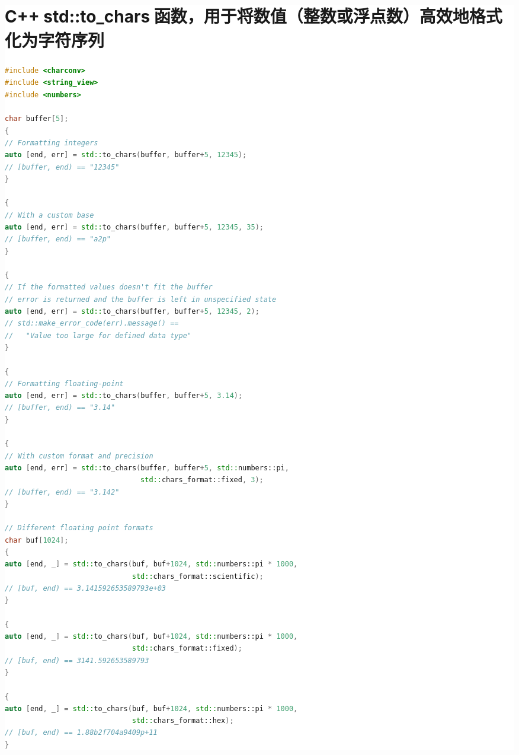 

# C++  std::to_chars 函数，用于将数值（整数或浮点数）高效地格式化为字符序列

```C++
#include <charconv>
#include <string_view>
#include <numbers>

char buffer[5];
{
// Formatting integers
auto [end, err] = std::to_chars(buffer, buffer+5, 12345);
// [buffer, end) == "12345"
}

{
// With a custom base
auto [end, err] = std::to_chars(buffer, buffer+5, 12345, 35);
// [buffer, end) == "a2p"
}

{
// If the formatted values doesn't fit the buffer
// error is returned and the buffer is left in unspecified state
auto [end, err] = std::to_chars(buffer, buffer+5, 12345, 2);
// std::make_error_code(err).message() == 
//   "Value too large for defined data type"
}

{
// Formatting floating-point
auto [end, err] = std::to_chars(buffer, buffer+5, 3.14);
// [buffer, end) == "3.14"
}

{
// With custom format and precision
auto [end, err] = std::to_chars(buffer, buffer+5, std::numbers::pi,
                                std::chars_format::fixed, 3);
// [buffer, end) == "3.142"
}

// Different floating point formats
char buf[1024];
{
auto [end, _] = std::to_chars(buf, buf+1024, std::numbers::pi * 1000,
                              std::chars_format::scientific);
// [buf, end) == 3.141592653589793e+03
}

{
auto [end, _] = std::to_chars(buf, buf+1024, std::numbers::pi * 1000,
                              std::chars_format::fixed);
// [buf, end) == 3141.592653589793
}

{
auto [end, _] = std::to_chars(buf, buf+1024, std::numbers::pi * 1000,
                              std::chars_format::hex);
// [buf, end) == 1.88b2f704a9409p+11
}

```